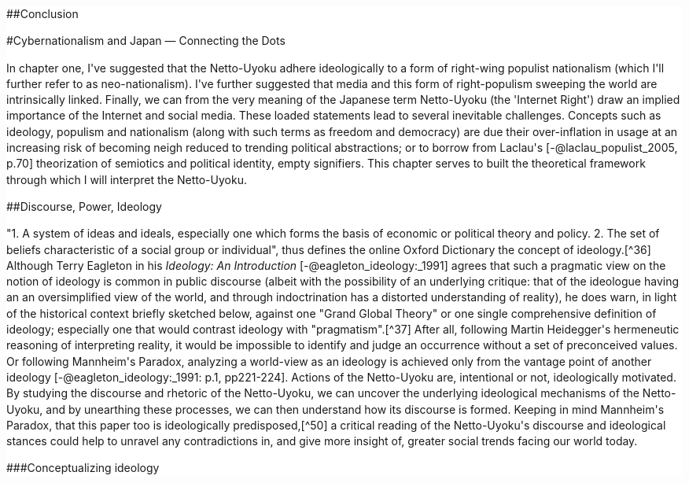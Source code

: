 ##Conclusion



#Cybernationalism and Japan — Connecting the Dots

In chapter one, I've suggested that the Netto-Uyoku adhere ideologically to a form of right-wing populist nationalism (which I'll further refer to as neo-nationalism). I've further suggested that media and this form of right-populism sweeping the world are intrinsically linked. Finally, we can from the very meaning of the Japanese term Netto-Uyoku (the 'Internet Right') draw an implied importance of the Internet and social media. These loaded statements lead to several inevitable challenges. Concepts such as ideology, populism and nationalism (along with such terms as freedom and democracy) are due their over-inflation in usage at an increasing risk of becoming neigh reduced to trending political abstractions; or to borrow from Laclau's [-@laclau_populist_2005, p.70] theorization of semiotics and political identity, empty signifiers. This chapter serves to built the theoretical framework through which I will interpret the Netto-Uyoku.

##Discourse, Power, Ideology

"1. A system of ideas and ideals, especially one which forms the basis of economic or political theory and policy. 2. The set of beliefs characteristic of a social group or individual", thus defines the online Oxford Dictionary the concept of ideology.[^36] Although Terry Eagleton in his *Ideology: An Introduction* [-@eagleton_ideology:_1991] agrees that such a pragmatic view on the notion of ideology is common in public discourse (albeit with the possibility of an underlying critique: that of the ideologue having an an oversimplified view of the world, and through indoctrination has a distorted understanding of reality), he does warn, in light of the historical context briefly sketched below, against one "Grand Global Theory" or one single comprehensive definition of ideology; especially one that would contrast ideology with "pragmatism".[^37]  After all, following Martin Heidegger's hermeneutic reasoning of interpreting reality, it would be impossible to identify and judge an occurrence without a set of preconceived values. Or following Mannheim's Paradox, analyzing a world-view as an ideology is achieved only from the vantage point of another ideology [-@eagleton_ideology:_1991: p.1, pp221-224]. Actions of the Netto-Uyoku are, intentional or not, ideologically motivated. By studying the discourse and rhetoric of the Netto-Uyoku, we can uncover the underlying ideological mechanisms of the Netto-Uyoku, and by unearthing these processes, we can then understand how its discourse is formed. Keeping in mind Mannheim's Paradox, that this paper too is ideologically predisposed,[^50] a critical reading of the Netto-Uyoku's discourse and ideological stances could help to unravel any contradictions in, and give more insight of, greater social trends facing our world today.

###Conceptualizing ideology
